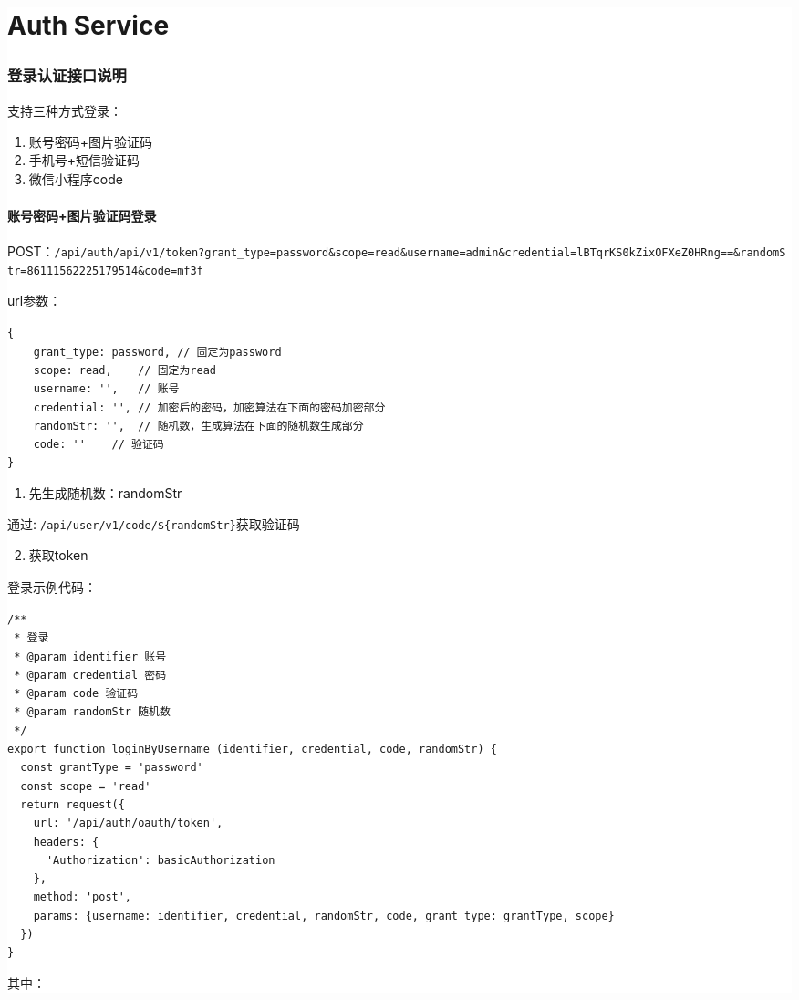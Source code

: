 Auth Service
=============

### 登录认证接口说明

支持三种方式登录：

1. 账号密码+图片验证码
2. 手机号+短信验证码
3. 微信小程序code

#### 账号密码+图片验证码登录

POST：`/api/auth/api/v1/token?grant_type=password&scope=read&username=admin&credential=lBTqrKS0kZixOFXeZ0HRng==&randomStr=86111562225179514&code=mf3f`

url参数：
```
{
    grant_type: password, // 固定为password
    scope: read,    // 固定为read
    username: '',   // 账号
    credential: '', // 加密后的密码，加密算法在下面的密码加密部分
    randomStr: '',  // 随机数，生成算法在下面的随机数生成部分
    code: ''    // 验证码
}
```

1. 先生成随机数：randomStr

通过: `/api/user/v1/code/${randomStr}`获取验证码

2. 获取token

登录示例代码：

```
/**
 * 登录
 * @param identifier 账号
 * @param credential 密码
 * @param code 验证码
 * @param randomStr 随机数
 */
export function loginByUsername (identifier, credential, code, randomStr) {
  const grantType = 'password'
  const scope = 'read'
  return request({
    url: '/api/auth/oauth/token',
    headers: {
      'Authorization': basicAuthorization
    },
    method: 'post',
    params: {username: identifier, credential, randomStr, code, grant_type: grantType, scope}
  })
}

```
其中：
